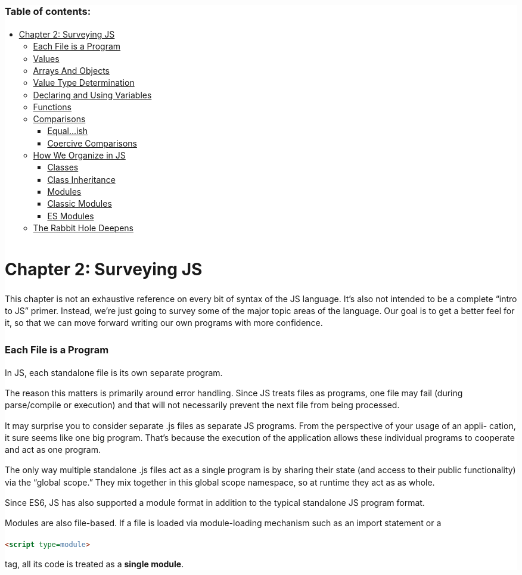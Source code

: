 
### Table of contents: 
- [Chapter 2: Surveying JS](#chapter-2-surveying-js)
    - [Each File is a Program](#each-file-is-a-program)
    - [Values](#values)
    - [Arrays And Objects](#arrays-and-objects)
    - [Value Type Determination](#value-type-determination)
    - [Declaring and Using Variables](#declaring-and-using-variables)
    - [Functions](#functions)
    - [Comparisons](#comparisons)
      - [Equal...ish](#equalish)
      - [Coercive Comparisons](#coercive-comparisons)
    - [How We Organize in JS](#how-we-organize-in-js)
      - [Classes](#classes)
      - [Class Inheritance](#class-inheritance)
      - [Modules](#modules)
      - [Classic Modules](#classic-modules)
      - [ES Modules](#es-modules)
    - [The Rabbit Hole Deepens](#the-rabbit-hole-deepens)
 
 # Chapter 2: Surveying JS

This chapter is not an exhaustive reference on every bit of syntax of the JS language. It’s also not intended to be a complete “intro to JS” primer.
Instead, we’re just going to survey some of the major topic areas of the language. Our goal is to get a better feel for it, so that we can move forward writing our own programs with more confidence.

### Each File is a Program

In JS, each standalone file is its own separate program.

The reason this matters is primarily around error handling. Since JS treats files as programs, one file may fail (during parse/compile or execution) and that will not necessarily prevent the next file from being processed. 

It may surprise you to consider separate .js files as separate JS programs. From the perspective of your usage of an appli- cation, it sure seems like one big program. That’s because the execution of the application allows these individual programs to cooperate and act as one program.

The only way multiple standalone .js files act as a single program is by sharing their state (and access to their public functionality) via the “global scope.” They mix together in this global scope namespace, so at runtime they act as as whole.

Since ES6, JS has also supported a module format in addition to the typical standalone JS program format.

Modules are also file-based. If a file is loaded via module-loading mechanism such as an import statement or a 
```html
<script type=module>
``` 
tag, all its code is treated as a **single module**.
